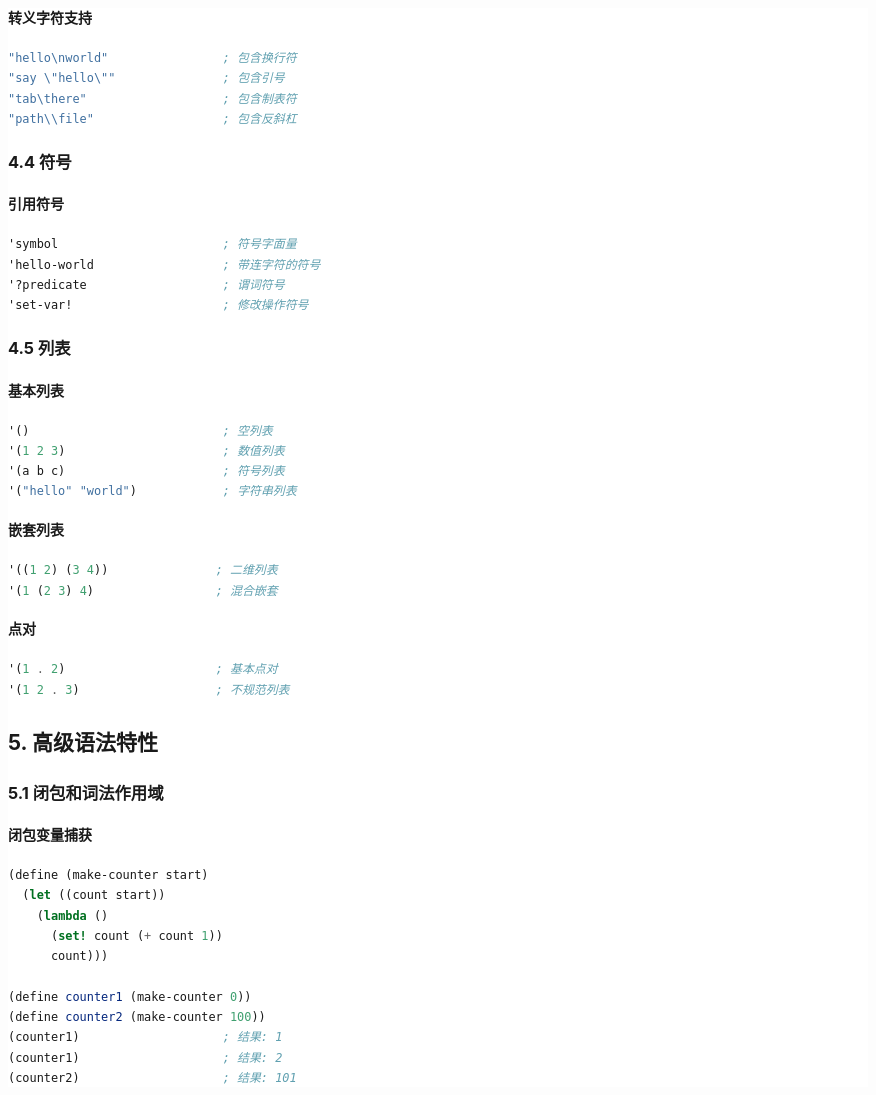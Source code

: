 #### 转义字符支持
```scheme
"hello\nworld"                ; 包含换行符
"say \"hello\""               ; 包含引号
"tab\there"                   ; 包含制表符
"path\\file"                  ; 包含反斜杠
```

### 4.4 符号

#### 引用符号
```scheme
'symbol                       ; 符号字面量
'hello-world                  ; 带连字符的符号
'?predicate                   ; 谓词符号
'set-var!                     ; 修改操作符号
```

### 4.5 列表

#### 基本列表
```scheme
'()                           ; 空列表
'(1 2 3)                      ; 数值列表
'(a b c)                      ; 符号列表
'("hello" "world")            ; 字符串列表
```

#### 嵌套列表
```scheme
'((1 2) (3 4))               ; 二维列表
'(1 (2 3) 4)                 ; 混合嵌套
```

#### 点对
```scheme
'(1 . 2)                     ; 基本点对
'(1 2 . 3)                   ; 不规范列表
```

## 5. 高级语法特性

### 5.1 闭包和词法作用域

#### 闭包变量捕获
```scheme
(define (make-counter start)
  (let ((count start))
    (lambda ()
      (set! count (+ count 1))
      count)))

(define counter1 (make-counter 0))
(define counter2 (make-counter 100))
(counter1)                    ; 结果: 1
(counter1)                    ; 结果: 2
(counter2)                    ; 结果: 101
```
